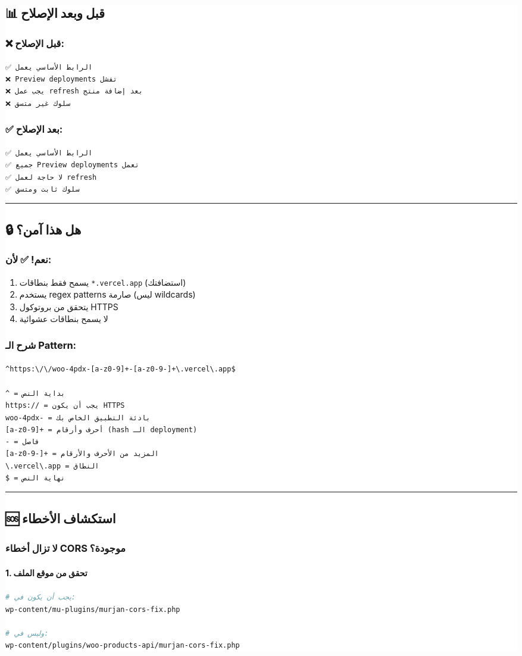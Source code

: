 ## 📊 قبل وبعد الإصلاح

### ❌ قبل الإصلاح:
```
✅ الرابط الأساسي يعمل
❌ Preview deployments تفشل
❌ يجب عمل refresh بعد إضافة منتج
❌ سلوك غير متسق
```

### ✅ بعد الإصلاح:
```
✅ الرابط الأساسي يعمل
✅ جميع Preview deployments تعمل
✅ لا حاجة لعمل refresh
✅ سلوك ثابت ومتسق
```

---

## 🔒 هل هذا آمن؟

### نعم! ✅ لأن:
1. يسمح فقط بنطاقات `*.vercel.app` (استضافتك)
2. يستخدم regex patterns صارمة (ليس wildcards)
3. يتحقق من بروتوكول HTTPS
4. لا يسمح بنطاقات عشوائية

### شرح الـ Pattern:
```regex
^https:\/\/woo-4pdx-[a-z0-9]+-[a-z0-9-]+\.vercel\.app$

^ = بداية النص
https:// = يجب أن يكون HTTPS
woo-4pdx- = بادئة التطبيق الخاص بك
[a-z0-9]+ = أحرف وأرقام (hash الـ deployment)
- = فاصل
[a-z0-9-]+ = المزيد من الأحرف والأرقام
\.vercel\.app = النطاق
$ = نهاية النص
```

---

## 🆘 استكشاف الأخطاء

### لا تزال أخطاء CORS موجودة؟

#### 1. تحقق من موقع الملف
```bash
# يجب أن يكون في:
wp-content/mu-plugins/murjan-cors-fix.php

# وليس في:
wp-content/plugins/woo-products-api/murjan-cors-fix.php
```
